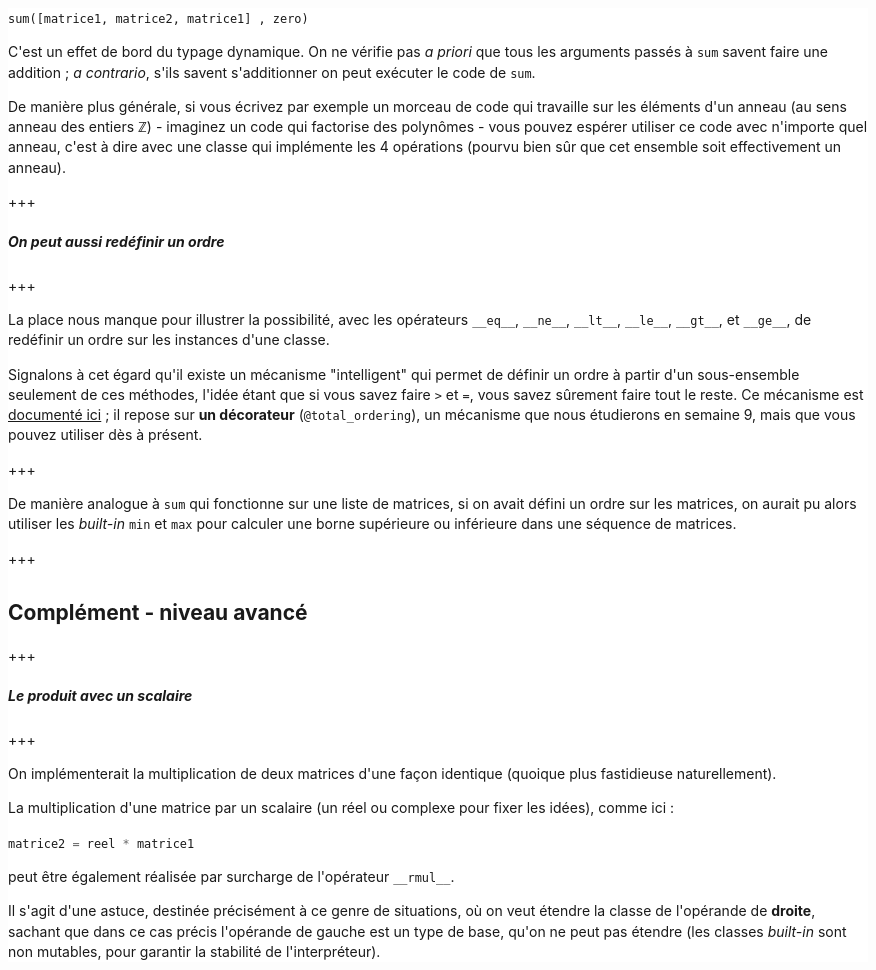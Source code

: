 ```{code-cell} ipython3
sum([matrice1, matrice2, matrice1] , zero)
```

C'est un effet de bord du typage dynamique. On ne vérifie pas *a priori* que tous les arguments passés à `sum` savent faire une addition ; *a contrario*, s'ils savent s'additionner on peut exécuter le code de `sum`.

De manière plus générale, si vous écrivez par exemple un morceau de code qui travaille sur les éléments d'un anneau (au sens anneau des entiers $\mathbb{Z}$) - imaginez un code qui factorise des polynômes - vous pouvez espérer utiliser ce code avec n'importe quel anneau, c'est à dire avec une classe qui implémente les 4 opérations (pourvu bien sûr que cet ensemble soit effectivement un anneau).

+++

##### On peut aussi redéfinir un ordre

+++

La place nous manque pour illustrer la possibilité, avec les opérateurs `__eq__`, `__ne__`, `__lt__`, `__le__`, `__gt__`, et `__ge__`, de redéfinir un ordre sur les instances d'une classe.

Signalons à cet égard qu'il existe un mécanisme "intelligent" qui permet de définir un ordre à partir d'un sous-ensemble seulement de ces méthodes, l'idée étant que si vous savez faire `>`
 et `=`, vous savez sûrement faire tout le reste. Ce mécanisme est [documenté ici](https://docs.python.org/3/library/functools.html#functools.total_ordering) ; il repose sur **un décorateur** (`@total_ordering`), un mécanisme que nous étudierons en semaine 9, mais que vous pouvez utiliser dès à présent.

+++

De manière analogue à `sum` qui fonctionne sur une liste de matrices, si on avait défini un ordre sur les matrices, on aurait pu alors utiliser les *built-in* `min` et `max` pour calculer une borne supérieure ou inférieure dans une séquence de matrices.

+++

## Complément - niveau avancé

+++

##### Le produit avec un scalaire

+++

On implémenterait la multiplication de deux matrices d'une façon identique (quoique plus fastidieuse naturellement). 

La multiplication d'une matrice par un scalaire (un réel ou complexe pour fixer les idées), comme ici :

```python
matrice2 = reel * matrice1
```

peut être également réalisée par surcharge de l'opérateur `__rmul__`.

Il s'agit d'une astuce, destinée précisément à ce genre de situations, où on veut étendre la classe de l'opérande de **droite**, sachant que dans ce cas précis l'opérande de gauche est un type de base, qu'on ne peut pas étendre (les classes *built-in* sont non mutables, pour garantir la stabilité de l'interpréteur).
